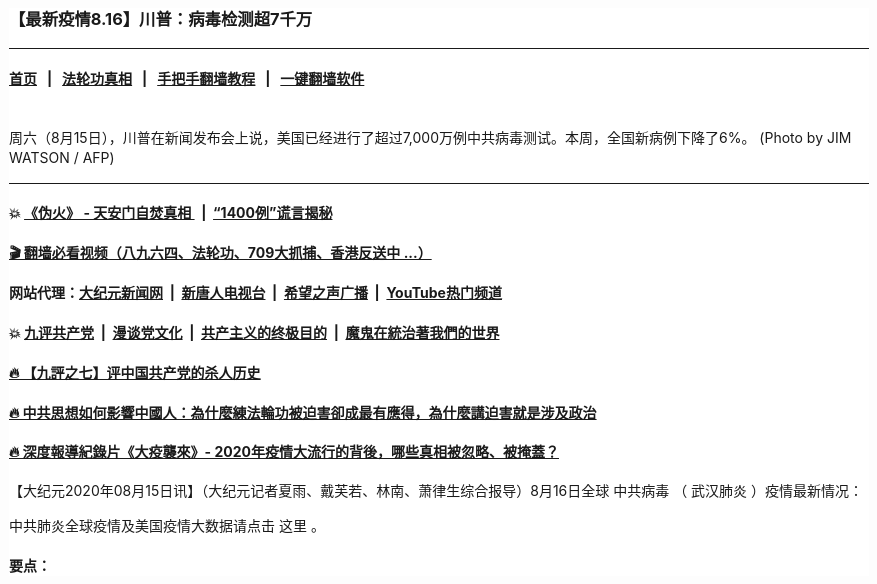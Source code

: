 ### 【最新疫情8.16】川普：病毒检测超7千万
------------------------

#### [首页](https://github.com/gfw-breaker/banned-news3/blob/master/README.md) &nbsp;&nbsp;|&nbsp;&nbsp; [法轮功真相](https://github.com/begood0513/basic/blob/master/README.md)  &nbsp;&nbsp;|&nbsp;&nbsp; [手把手翻墙教程](https://github.com/gfw-breaker/guides/wiki)  &nbsp;&nbsp;|&nbsp;&nbsp; [一键翻墙软件](https://github.com/gfw-breaker/nogfw/blob/master/README.md)  



<div><img alt="" class="attachment-djy_600_400 size-djy_600_400 wp-post-image" src="https://i.epochtimes.com/assets/uploads/2020/08/000_1WJ445-600x400.jpg"/>
<div class="caption">
 周六（8月15日），川普在新闻发布会上说，美国已经进行了超过7,000万例中共病毒测试。本周，全国新病例下降了6%。 (Photo by JIM WATSON / AFP)
</div></div><hr/>

#### 💥 [《伪火》 - 天安门自焚真相 ](http://141.164.61.70:10000/videos/blog/weihuo.html)&nbsp; |&nbsp; [“1400例”谎言揭秘  ](http://141.164.61.70:10000/videos/blog/jiexi1400.html)

#### [ 🎬  翻墙必看视频（八九六四、法轮功、709大抓捕、香港反送中 ...）](https://github.com/gfw-breaker/banned-news3/blob/master/pages/link4.md)

#### 网站代理：[大纪元新闻网](http://167.172.10.89:10080/gb/) &nbsp;|&nbsp; [新唐人电视台](http://167.172.10.89:8808/gb/) &nbsp;|&nbsp; [希望之声广播](http://167.172.10.89/radio.html) &nbsp;|&nbsp; [YouTube热门频道](http://167.172.10.89/youtube.html)

#### 💥 [九评共产党](http://141.164.61.70:10000/videos/res/jiuping/)&nbsp; |&nbsp; [漫谈党文化](http://141.164.61.70:10000/videos/res/mtdwh/)&nbsp; |&nbsp; [共产主义的终极目的](http://141.164.61.70:10000/videos/res/zjmd/)&nbsp; |&nbsp; [魔鬼在統治著我們的世界](http://141.164.61.70:10000/videos/res/TheSpecter/)  

#### [ 🔥  【九評之七】评中国共产党的杀人历史](http://141.164.61.70:10000/videos/news/../res/jiuping/index.html)

#### [ 🔥  中共思想如何影響中國人：為什麼練法輪功被迫害卻成最有應得，為什麼講迫害就是涉及政治](http://141.164.61.70:10000/videos/news/truth01.html)

#### [ 🔥  深度報導紀錄片《大疫襲來》- 2020年疫情大流行的背後，哪些真相被忽略、被掩蓋？](http://141.164.61.70:10000/videos/news/../corona/index.html)

<div><p>
 【大纪元2020年08月15日讯】（大纪元记者夏雨、戴芙若、林南、萧律生综合报导）8月16日全球
 <ok href="https://www.epochtimes.com/gb/tag/%E4%B8%AD%E5%85%B1%E7%97%85%E6%AF%92.html">
  中共病毒
 </ok>
 （
 <ok href="https://www.epochtimes.com/gb/tag/%E6%AD%A6%E6%B1%89%E8%82%BA%E7%82%8E.html">
  武汉肺炎
 </ok>
 ）疫情最新情况：
</p>
<p>
 中共肺炎全球疫情及美国疫情大数据请点击
 <ok href="https://www.epochtimes.com/gb/nf1368917.htm" rel="noopener noreferrer" target="_blank">
  这里
 </ok>
 。
</p>
<h4>
 要点：